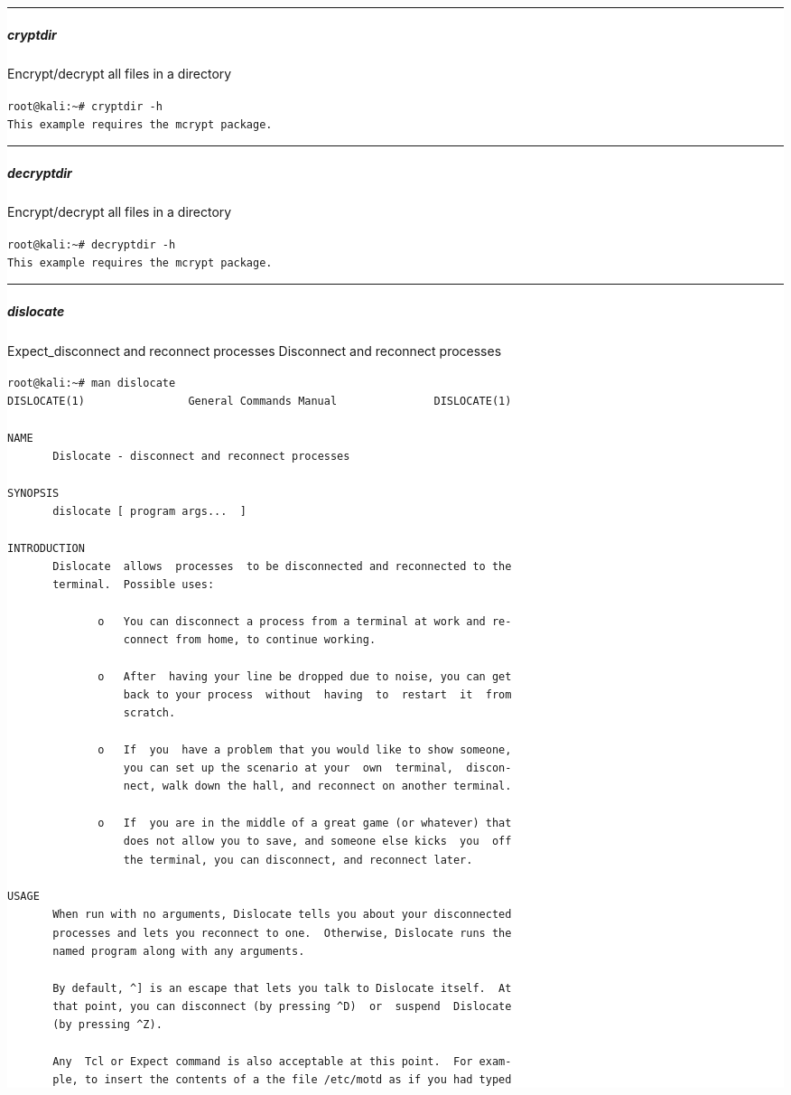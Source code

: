  - - -
 
 ##### cryptdir
 
 Encrypt/decrypt all files in a directory
 
 ```
 root@kali:~# cryptdir -h
 This example requires the mcrypt package.
 ```
 
 - - -
 
 ##### decryptdir
 
 Encrypt/decrypt all files in a directory
 
 ```
 root@kali:~# decryptdir -h
 This example requires the mcrypt package.
 ```
 
 - - -
 
 ##### dislocate
 
 Expect_disconnect and reconnect processes
 Disconnect and reconnect processes
 
 ```
 root@kali:~# man dislocate
 DISLOCATE(1)                General Commands Manual               DISLOCATE(1)
 
 NAME
        Dislocate - disconnect and reconnect processes
 
 SYNOPSIS
        dislocate [ program args...  ]
 
 INTRODUCTION
        Dislocate  allows  processes  to be disconnected and reconnected to the
        terminal.  Possible uses:
 
               o   You can disconnect a process from a terminal at work and re-
                   connect from home, to continue working.
 
               o   After  having your line be dropped due to noise, you can get
                   back to your process  without  having  to  restart  it  from
                   scratch.
 
               o   If  you  have a problem that you would like to show someone,
                   you can set up the scenario at your  own  terminal,  discon-
                   nect, walk down the hall, and reconnect on another terminal.
 
               o   If  you are in the middle of a great game (or whatever) that
                   does not allow you to save, and someone else kicks  you  off
                   the terminal, you can disconnect, and reconnect later.
 
 USAGE
        When run with no arguments, Dislocate tells you about your disconnected
        processes and lets you reconnect to one.  Otherwise, Dislocate runs the
        named program along with any arguments.
 
        By default, ^] is an escape that lets you talk to Dislocate itself.  At
        that point, you can disconnect (by pressing ^D)  or  suspend  Dislocate
        (by pressing ^Z).
 
        Any  Tcl or Expect command is also acceptable at this point.  For exam-
        ple, to insert the contents of a the file /etc/motd as if you had typed
 ```